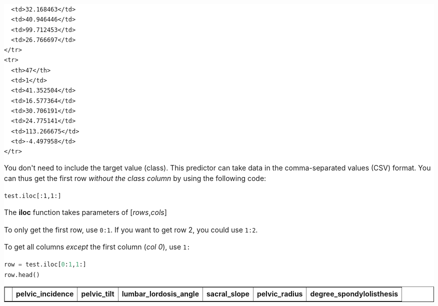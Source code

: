      <td>32.168463</td>
      <td>40.946446</td>
      <td>99.712453</td>
      <td>26.766697</td>
    </tr>
    <tr>
      <th>47</th>
      <td>1</td>
      <td>41.352504</td>
      <td>16.577364</td>
      <td>30.706191</td>
      <td>24.775141</td>
      <td>113.266675</td>
      <td>-4.497958</td>
    </tr>
  </tbody>
</table>
</div>



You don't need to include the target value (class). This predictor can take data in the comma-separated values (CSV) format. You can thus get the first row *without the class column* by using the following code:

`test.iloc[:1,1:]` 

The **iloc** function takes parameters of [*rows*,*cols*]

To only get the first row, use `0:1`. If you want to get row 2, you could use `1:2`.

To get all columns *except* the first column (*col 0*), use `1:`




```python
row = test.iloc[0:1,1:]
row.head()
```




<div>
<style scoped>
    .dataframe tbody tr th:only-of-type {
        vertical-align: middle;
    }

    .dataframe tbody tr th {
        vertical-align: top;
    }

    .dataframe thead th {
        text-align: right;
    }
</style>
<table border="1" class="dataframe">
  <thead>
    <tr style="text-align: right;">
      <th></th>
      <th>pelvic_incidence</th>
      <th>pelvic_tilt</th>
      <th>lumbar_lordosis_angle</th>
      <th>sacral_slope</th>
      <th>pelvic_radius</th>
      <th>degree_spondylolisthesis</th>
    </tr>
  </thead>
  <tbody>
    <tr>
